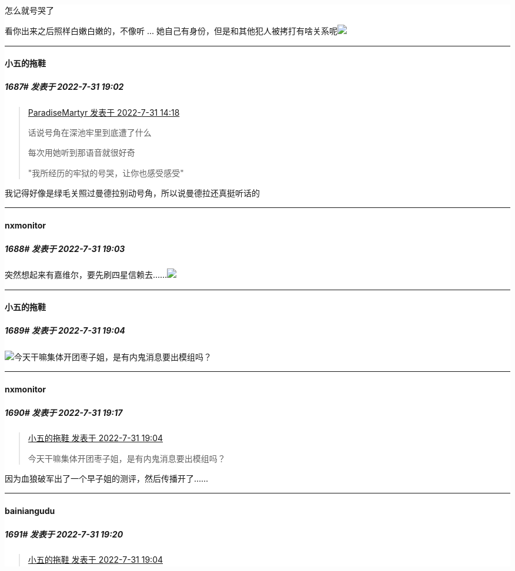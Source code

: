怎么就号哭了

看你出来之后照样白嫩白嫩的，不像听 ...</blockquote>
她自己有身份，但是和其他犯人被拷打有啥关系呢<img src="https://static.saraba1st.com/image/smiley/face2017/066.png" referrerpolicy="no-referrer">



*****

####  小五的拖鞋  
##### 1687#       发表于 2022-7-31 19:02

<blockquote><a href="httphttps://bbs.saraba1st.com/2b/forum.php?mod=redirect&amp;goto=findpost&amp;pid=56879347&amp;ptid=2082403" target="_blank">ParadiseMartyr 发表于 2022-7-31 14:18</a>

话说号角在深池牢里到底遭了什么

每次用她听到那语音就很好奇

"我所经历的牢狱的号哭，让你也感受感受"</blockquote>
我记得好像是绿毛关照过曼德拉别动号角，所以说曼德拉还真挺听话的

*****

####  nxmonitor  
##### 1688#       发表于 2022-7-31 19:03

突然想起来有嘉维尔，要先刷四星信赖去……<img src="https://static.saraba1st.com/image/smiley/face2017/034.png" referrerpolicy="no-referrer">

*****

####  小五的拖鞋  
##### 1689#       发表于 2022-7-31 19:04

<img src="https://static.saraba1st.com/image/smiley/face2017/009.gif" referrerpolicy="no-referrer">今天干嘛集体开团枣子姐，是有内鬼消息要出模组吗？



*****

####  nxmonitor  
##### 1690#       发表于 2022-7-31 19:17

<blockquote><a href="httphttps://bbs.saraba1st.com/2b/forum.php?mod=redirect&amp;goto=findpost&amp;pid=56882553&amp;ptid=2082403" target="_blank">小五的拖鞋 发表于 2022-7-31 19:04</a>

今天干嘛集体开团枣子姐，是有内鬼消息要出模组吗？</blockquote>
因为血狼破军出了一个早子姐的测评，然后传播开了……

*****

####  bainiangudu  
##### 1691#       发表于 2022-7-31 19:20

<blockquote><a href="httphttps://bbs.saraba1st.com/2b/forum.php?mod=redirect&amp;goto=findpost&amp;pid=56882553&amp;ptid=2082403" target="_blank">小五的拖鞋 发表于 2022-7-31 19:04</a>
